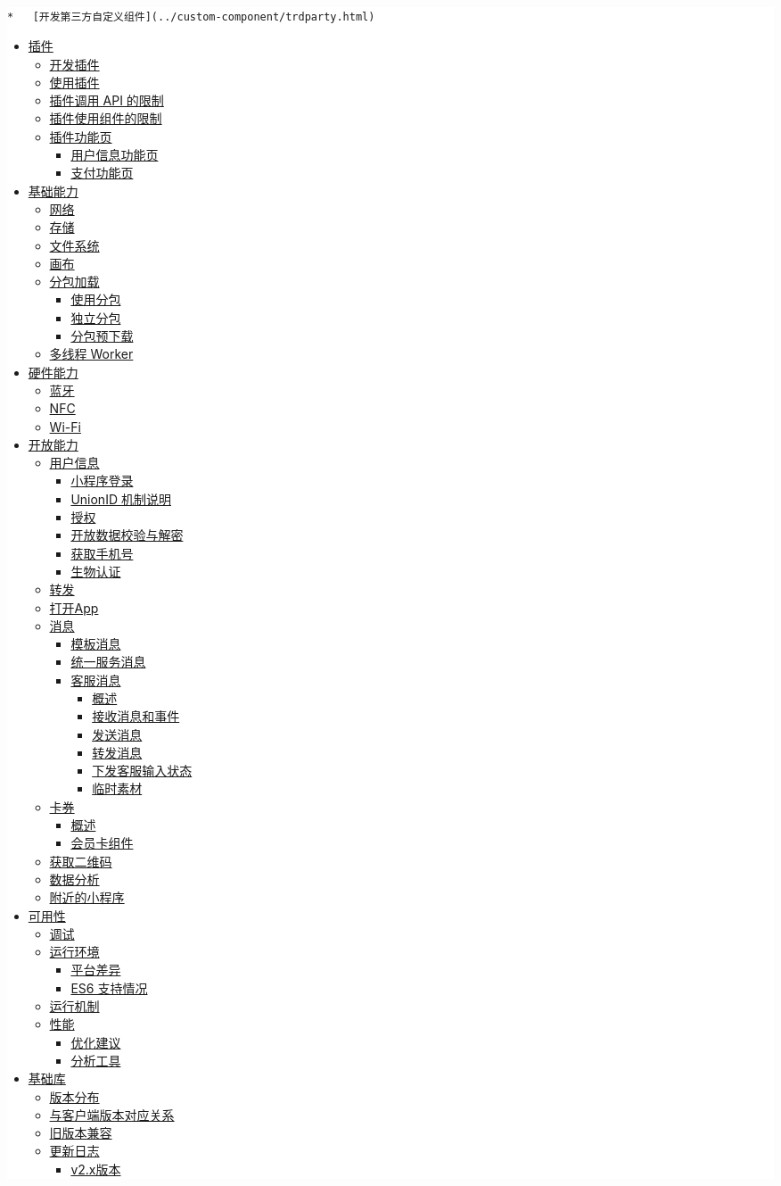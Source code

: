     *   [开发第三方自定义组件](../custom-component/trdparty.html)
*   [插件](../plugin/)
    *   [开发插件](../plugin/development.html)
    *   [使用插件](../plugin/using.html)
    *   [插件调用 API 的限制](../plugin/api-limit.html)
    *   [插件使用组件的限制](../plugin/component-limit.html)
    *   [插件功能页](../plugin/functional-pages.html)
        *   [用户信息功能页](../plugin/functional-pages/user-info.html)
        *   [支付功能页](../plugin/functional-pages/request-payment.html)
*   [基础能力](./network.html)
    *   [网络](./network.html)
    *   [存储](./storage.html)
    *   [文件系统](./file-system.html)
    *   [画布](./canvas.html)
    *   [分包加载](../subpackages.html)
        *   [使用分包](../subpackages/basic.html)
        *   [独立分包](../subpackages/independent.html)
        *   [分包预下载](../subpackages/preload.html)
    *   [多线程 Worker](../workers.html)
*   [硬件能力](../device/bluetooth.html)
    *   [蓝牙](../device/bluetooth.html)
    *   [NFC](../device/nfc.html)
    *   [Wi-Fi](../device/wifi.html)
*   [开放能力](../open-ability/login.html)
    *   [用户信息](../open-ability/login.html)
        *   [小程序登录](../open-ability/login.html)
        *   [UnionID 机制说明](../open-ability/union-id.html)
        *   [授权](../open-ability/authorize.html)
        *   [开放数据校验与解密](../open-ability/signature.html)
        *   [获取手机号](../open-ability/getPhoneNumber.html)
        *   [生物认证](../open-ability/bio-auth.html)
    *   [转发](../open-ability/share.html)
    *   [打开App](../open-ability/launchApp.html)
    *   [消息](../open-ability/template-message.html)
        *   [模板消息](../open-ability/template-message.html)
        *   [统一服务消息](../open-ability/uniform-message.html)
        *   [客服消息](../open-ability/customer-message/customer-message.html)
            *   [概述](../open-ability/customer-message/customer-message.html)
            *   [接收消息和事件](../open-ability/customer-message/receive.html)
            *   [发送消息](../open-ability/customer-message/send.html)
            *   [转发消息](../open-ability/customer-message/trans.html)
            *   [下发客服输入状态](../open-ability/customer-message/typing.html)
            *   [临时素材](../open-ability/customer-message/temp-media.html)
    *   [卡券](../open-ability/card/card.html)
        *   [概述](../open-ability/card/card.html)
        *   [会员卡组件](../open-ability/card/membership-card.html)
    *   [获取二维码](../open-ability/qr-code.html)
    *   [数据分析](../open-ability/data-analysis.html)
    *   [附近的小程序](../open-ability/nearby.html)
*   [可用性](../usability/debug.html)
    *   [调试](../usability/debug.html)
    *   [运行环境](../details.html)
        *   [平台差异](../details.html#平台差异)
        *   [ES6 支持情况](../details.html#客户端-es6-api-支持情况)
    *   [运行机制](../operating-mechanism.html)
    *   [性能](../performance/)
        *   [优化建议](../performance/tips.html)
        *   [分析工具](../performance/tools.html)
*   [基础库](../client-lib/)
    *   [版本分布](../client-lib/version.html)
    *   [与客户端版本对应关系](../client-lib/client.html)
    *   [旧版本兼容](../compatibility.html)
    *   [更新日志](../release.html)
        *   [v2.x版本](../release.html)